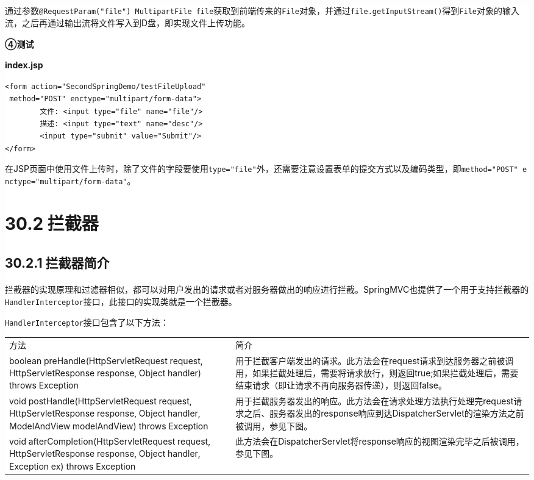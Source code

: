 通过参数`@RequestParam("file") MultipartFile file`获取到前端传来的`File`对象，并通过`file.getInputStream()`得到`File`对象的输入流，之后再通过输出流将文件写入到D盘，即实现文件上传功能。

**④测试**

**index.jsp**

```
<form action="SecondSpringDemo/testFileUpload"
 method="POST" enctype="multipart/form-data">
		文件: <input type="file" name="file"/>
		描述: <input type="text" name="desc"/>
		<input type="submit" value="Submit"/>
</form>
```

在JSP页面中使用文件上传时，除了文件的字段要使用`type="file"`外，还需要注意设置表单的提交方式以及编码类型，即`method="POST" enctype="multipart/form-data"`。


# 30.2 拦截器 #

## 30.2.1 拦截器简介 ##

拦截器的实现原理和过滤器相似，都可以对用户发出的请求或者对服务器做出的响应进行拦截。SpringMVC也提供了一个用于支持拦截器的`HandlerInterceptor`接口，此接口的实现类就是一个拦截器。


`HandlerInterceptor`接口包含了以下方法：

<table>
   <tr>
      <td>方法</td>
      <td>简介</td>
   </tr>
   <tr>
      <td>boolean preHandle(HttpServletRequest request, HttpServletResponse response, Object handler)   throws Exception</td>
      <td>用于拦截客户端发出的请求。此方法会在request请求到达服务器之前被调用，如果拦截处理后，需要将请求放行，则返回true;如果拦截处理后，需要结束请求（即让请求不再向服务器传递），则返回false。</td>
   </tr>
   <tr>
      <td>void postHandle(HttpServletRequest request, HttpServletResponse response, Object handler, ModelAndView modelAndView) throws Exception</td>
      <td>用于拦截服务器发出的响应。此方法会在请求处理方法执行处理完request请求之后、服务器发出的response响应到达DispatcherServlet的渲染方法之前被调用，参见下图。</td>
   </tr>
   <tr>
      <td>void afterCompletion(HttpServletRequest request, HttpServletResponse response, Object handler, Exception ex) throws Exception</td>
      <td>此方法会在DispatcherServlet将response响应的视图渲染完毕之后被调用，参见下图。</td>
   </tr>
</table>
